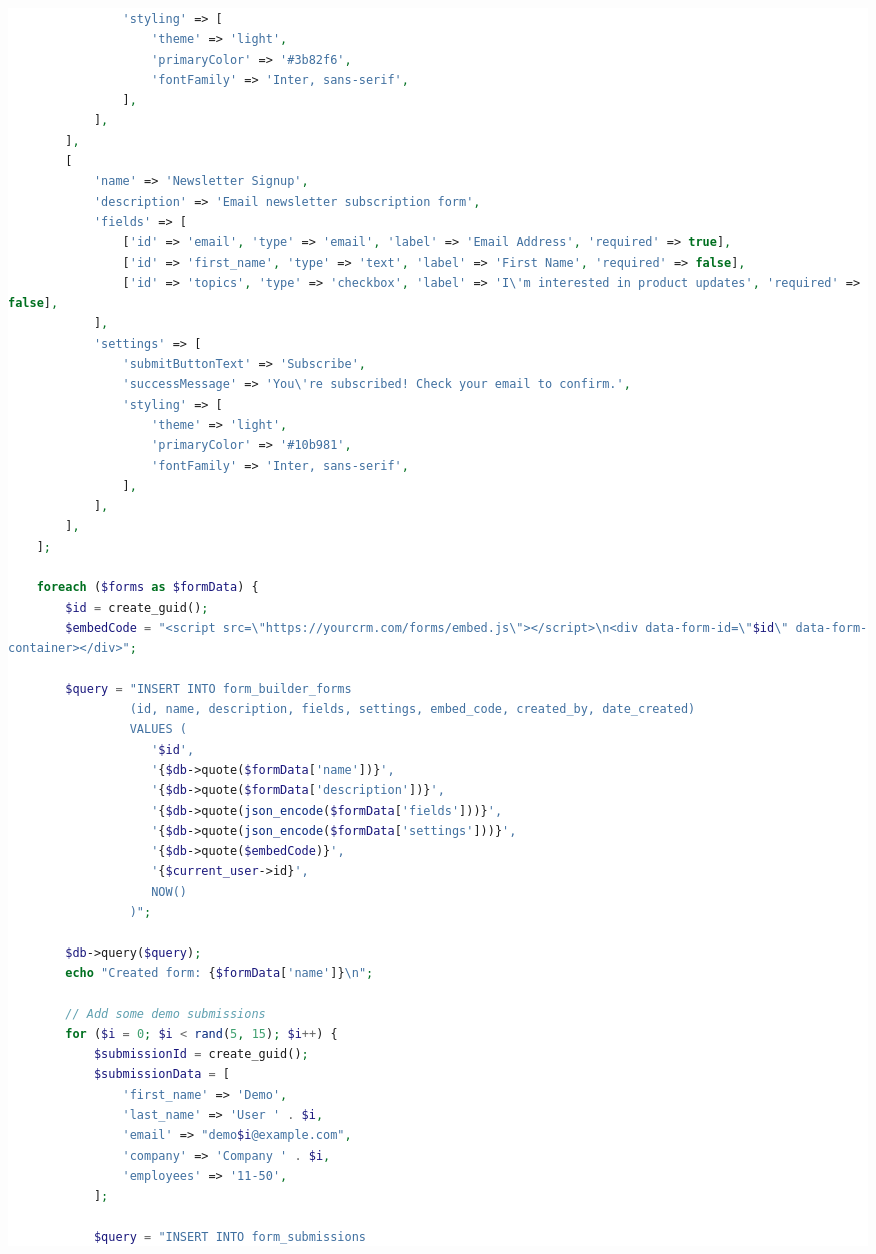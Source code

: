 ```php
                'styling' => [
                    'theme' => 'light',
                    'primaryColor' => '#3b82f6',
                    'fontFamily' => 'Inter, sans-serif',
                ],
            ],
        ],
        [
            'name' => 'Newsletter Signup',
            'description' => 'Email newsletter subscription form',
            'fields' => [
                ['id' => 'email', 'type' => 'email', 'label' => 'Email Address', 'required' => true],
                ['id' => 'first_name', 'type' => 'text', 'label' => 'First Name', 'required' => false],
                ['id' => 'topics', 'type' => 'checkbox', 'label' => 'I\'m interested in product updates', 'required' => false],
            ],
            'settings' => [
                'submitButtonText' => 'Subscribe',
                'successMessage' => 'You\'re subscribed! Check your email to confirm.',
                'styling' => [
                    'theme' => 'light',
                    'primaryColor' => '#10b981',
                    'fontFamily' => 'Inter, sans-serif',
                ],
            ],
        ],
    ];
    
    foreach ($forms as $formData) {
        $id = create_guid();
        $embedCode = "<script src=\"https://yourcrm.com/forms/embed.js\"></script>\n<div data-form-id=\"$id\" data-form-container></div>";
        
        $query = "INSERT INTO form_builder_forms 
                 (id, name, description, fields, settings, embed_code, created_by, date_created)
                 VALUES (
                    '$id',
                    '{$db->quote($formData['name'])}',
                    '{$db->quote($formData['description'])}',
                    '{$db->quote(json_encode($formData['fields']))}',
                    '{$db->quote(json_encode($formData['settings']))}',
                    '{$db->quote($embedCode)}',
                    '{$current_user->id}',
                    NOW()
                 )";
        
        $db->query($query);
        echo "Created form: {$formData['name']}\n";
        
        // Add some demo submissions
        for ($i = 0; $i < rand(5, 15); $i++) {
            $submissionId = create_guid();
            $submissionData = [
                'first_name' => 'Demo',
                'last_name' => 'User ' . $i,
                'email' => "demo$i@example.com",
                'company' => 'Company ' . $i,
                'employees' => '11-50',
            ];
            
            $query = "INSERT INTO form_submissions 
```